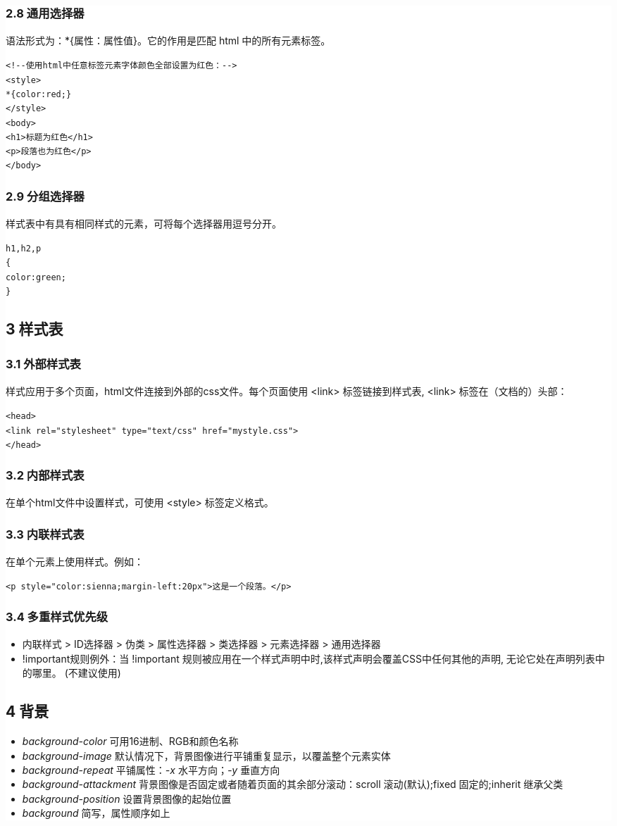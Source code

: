 ### 2.8 通用选择器
语法形式为：\*{属性：属性值}。它的作用是匹配 html 中的所有元素标签。  
```
<!--使用html中任意标签元素字体颜色全部设置为红色：-->
<style>
*{color:red;}
</style>
<body>
<h1>标题为红色</h1>
<p>段落也为红色</p>
</body>
```  
### 2.9 分组选择器
样式表中有具有相同样式的元素，可将每个选择器用逗号分开。  
```
h1,h2,p
{
color:green;
}
```  

## 3 样式表
### 3.1 外部样式表
样式应用于多个页面，html文件连接到外部的css文件。每个页面使用 &lt;link&gt; 标签链接到样式表, &lt;link&gt; 标签在（文档的）头部：  
```
<head>
<link rel="stylesheet" type="text/css" href="mystyle.css">
</head>
```  
### 3.2 内部样式表
在单个html文件中设置样式，可使用 &lt;style&gt; 标签定义格式。
### 3.3 内联样式表
在单个元素上使用样式。例如：  
```
<p style="color:sienna;margin-left:20px">这是一个段落。</p>
```  
### 3.4 多重样式优先级
- 内联样式 > ID选择器 > 伪类 > 属性选择器 > 类选择器 > 元素选择器 > 通用选择器  
- !important规则例外：当 !important 规则被应用在一个样式声明中时,该样式声明会覆盖CSS中任何其他的声明, 无论它处在声明列表中的哪里。 (不建议使用)

## 4 背景
- *background-color* 可用16进制、RGB和颜色名称
- *background-image* 默认情况下，背景图像进行平铺重复显示，以覆盖整个元素实体
- *background-repeat* 平铺属性：*-x* 水平方向；*-y* 垂直方向
- *background-attackment* 背景图像是否固定或者随着页面的其余部分滚动：scroll 滚动(默认);fixed 固定的;inherit 继承父类
- *background-position* 设置背景图像的起始位置
- *background* 简写，属性顺序如上
